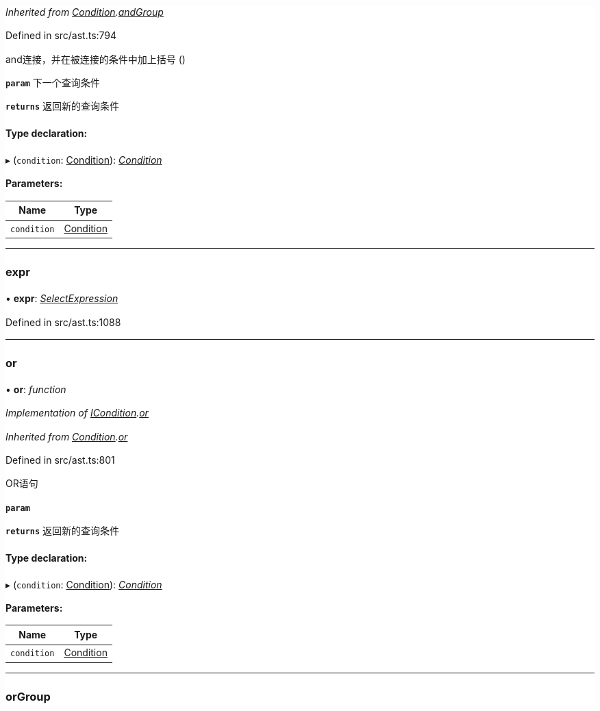 *Inherited from [Condition](_ast_.condition.md).[andGroup](_ast_.condition.md#andgroup)*

Defined in src/ast.ts:794

and连接，并在被连接的条件中加上括号 ()

**`param`** 下一个查询条件

**`returns`** 返回新的查询条件

#### Type declaration:

▸ (`condition`: [Condition](_ast_.condition.md)): *[Condition](_ast_.condition.md)*

**Parameters:**

Name | Type |
------ | ------ |
`condition` | [Condition](_ast_.condition.md) |

___

###  expr

• **expr**: *[SelectExpression](../modules/_ast_.md#selectexpression)*

Defined in src/ast.ts:1088

___

###  or

• **or**: *function*

*Implementation of [ICondition](../interfaces/_ast_.icondition.md).[or](../interfaces/_ast_.icondition.md#or)*

*Inherited from [Condition](_ast_.condition.md).[or](_ast_.condition.md#or)*

Defined in src/ast.ts:801

OR语句

**`param`** 

**`returns`** 返回新的查询条件

#### Type declaration:

▸ (`condition`: [Condition](_ast_.condition.md)): *[Condition](_ast_.condition.md)*

**Parameters:**

Name | Type |
------ | ------ |
`condition` | [Condition](_ast_.condition.md) |

___

###  orGroup
